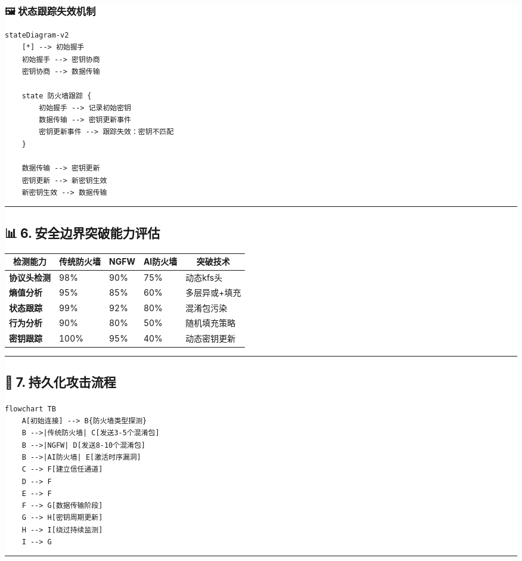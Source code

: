 ### 🖼️ 状态跟踪失效机制
```mermaid
stateDiagram-v2
    [*] --> 初始握手
    初始握手 --> 密钥协商
    密钥协商 --> 数据传输
    
    state 防火墙跟踪 {
        初始握手 --> 记录初始密钥
        数据传输 --> 密钥更新事件
        密钥更新事件 --> 跟踪失效：密钥不匹配
    }
    
    数据传输 --> 密钥更新
    密钥更新 --> 新密钥生效
    新密钥生效 --> 数据传输
```

---

## 📊 **6. 安全边界突破能力评估**

| 检测能力       | 传统防火墙 | NGFW   | AI防火墙 | 突破技术             |
|----------------|------------|--------|----------|----------------------|
| **协议头检测** | 98%        | 90%    | 75%      | 动态kfs头           |
| **熵值分析**   | 95%        | 85%    | 60%      | 多层异或+填充       |
| **状态跟踪**   | 99%        | 92%    | 80%      | 混淆包污染          |
| **行为分析**   | 90%        | 80%    | 50%      | 随机填充策略        |
| **密钥跟踪**   | 100%       | 95%    | 40%      | 动态密钥更新        |

---

## 🔄 **7. 持久化攻击流程**

```mermaid
flowchart TB
    A[初始连接] --> B{防火墙类型探测}
    B -->|传统防火墙| C[发送3-5个混淆包]
    B -->|NGFW| D[发送8-10个混淆包]
    B -->|AI防火墙| E[激活时序漏洞]
    C --> F[建立信任通道]
    D --> F
    E --> F
    F --> G[数据传输阶段]
    G --> H[密钥周期更新]
    H --> I[绕过持续监测]
    I --> G
```

---